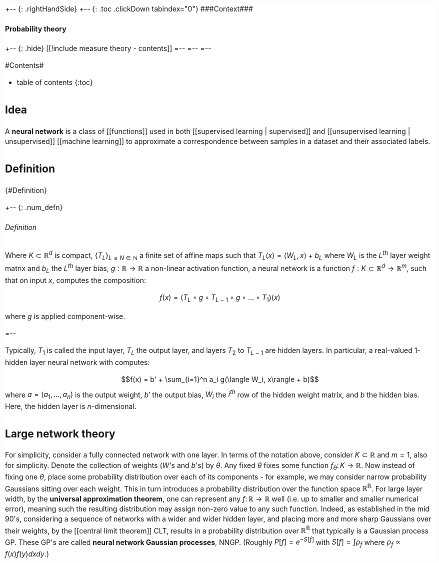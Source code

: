 

+-- {: .rightHandSide}
+-- {: .toc .clickDown tabindex="0"}
###Context###
#### Probability theory
+-- {: .hide}
[[!include measure theory - contents]]
=--
=--
=--


#Contents#
* table of contents
{:toc}

## Idea

A **neural network** is a class of [[functions]] used in both [[supervised learning | supervised]] and [[unsupervised learning | unsupervised]] [[machine learning]] to approximate a correspondence between samples in a dataset and their associated labels. 


## Definition
 {#Definition}

+-- {: .num_defn}
###### Definition

Where $K\subset \mathbb{R}^d$ is compact, $\{T_L\}_{L\leq N \in \mathbb{N}}$ a finite set of affine maps such that $T_L(x) = \langle W_L,x\rangle + b_L$ where $W_L$ is the $L^{th}$ layer weight matrix and $b_L$ the $L^{th}$ layer bias, $g:\mathbb{R}\to\mathbb{R}$ a non-linear activation function, a neural network  is a function $f:K\subset \mathbb{R}^d \to \mathbb{R}^m$, such that on input $x$, computes the composition:

$$f(x) = (T_L\circ g \circ T_{L-1}\circ g \circ \dots \circ T_1)(x)$$

where $g$ is applied component-wise. 

=--

Typically, $T_1$ is called the input layer, $T_L$ the output layer, and layers $T_2$ to $T_{L-1}$ are hidden layers. In particular, a real-valued 1-hidden layer neural network with computes:

$$f(x) = b' + \sum_{i=1}^n a_i g(\langle W_i, x\rangle + b)$$
where $a = (a_1, \dots, a_n)$ is the output weight, $b'$ the output bias, $W_i$ the $i^{th}$ row of the hidden weight matrix, and $b$ the hidden bias. Here, the hidden layer is $n$-dimensional. 

## Large network theory
For simplicity, consider a fully connected network with one layer. In terms of the notation above, consider $K\subset \mathbb{R}$ and $m=1$, also for simplicity. Denote the collection of weights ($W$'s and $b$'s) by $\theta$. Any fixed $\theta$ fixes some function $f_\theta\colon K\to \mathbb{R}$. Now instead of fixing one $\theta$, place some probability distribution over each of its components - for example, we may consider narrow probability Gaussians sitting over each weight. This in turn introduces a probability distribution over the function space ${\mathbb{R}}^{\mathbb{R}}$. For large layer width, by the **universal approximation theorem**, one can represent any $f\colon{\mathbb{R}}\to{\mathbb{R}}$ well (i.e. up to smaller and smaller numerical error), meaning such the resulting distribution may assign non-zero value to any such function. Indeed, as established in the mid 90's, considering a sequence of networks with a wider and wider hidden layer, and placing more and more sharp Gaussians over their weights, by the [[central limit theorem]] CLT, results in a probability distribution over ${\mathbb{R}}^{\mathbb{R}}$ that typically is a Gaussian process GP. These GP's are called **neural network Gaussian processes**, NNGP. (Roughly $P[f]=e^{-S[f]}$ with $S[f] = \int \rho_f$ where $\rho_f \propto f(x)f(y) dx dy$.)
